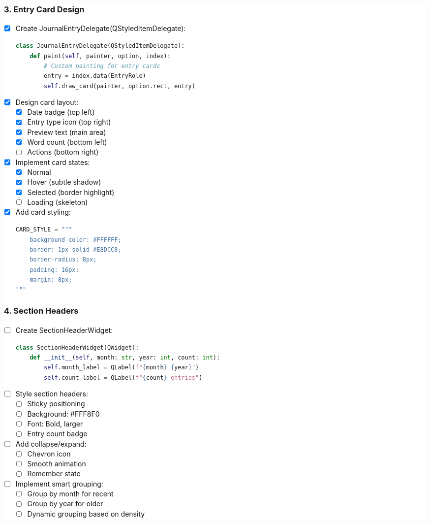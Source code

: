 ### 3. Entry Card Design
- [x] Create JournalEntryDelegate(QStyledItemDelegate):
  ```python
  class JournalEntryDelegate(QStyledItemDelegate):
      def paint(self, painter, option, index):
          # Custom painting for entry cards
          entry = index.data(EntryRole)
          self.draw_card(painter, option.rect, entry)
  ```
- [x] Design card layout:
  - [x] Date badge (top left)
  - [x] Entry type icon (top right)
  - [x] Preview text (main area)
  - [x] Word count (bottom left)
  - [ ] Actions (bottom right)
- [x] Implement card states:
  - [x] Normal
  - [x] Hover (subtle shadow)
  - [x] Selected (border highlight)
  - [ ] Loading (skeleton)
- [x] Add card styling:
  ```python
  CARD_STYLE = """
      background-color: #FFFFFF;
      border: 1px solid #E8DCC8;
      border-radius: 8px;
      padding: 16px;
      margin: 8px;
  """
  ```

### 4. Section Headers
- [ ] Create SectionHeaderWidget:
  ```python
  class SectionHeaderWidget(QWidget):
      def __init__(self, month: str, year: int, count: int):
          self.month_label = QLabel(f"{month} {year}")
          self.count_label = QLabel(f"{count} entries")
  ```
- [ ] Style section headers:
  - [ ] Sticky positioning
  - [ ] Background: #FFF8F0
  - [ ] Font: Bold, larger
  - [ ] Entry count badge
- [ ] Add collapse/expand:
  - [ ] Chevron icon
  - [ ] Smooth animation
  - [ ] Remember state
- [ ] Implement smart grouping:
  - [ ] Group by month for recent
  - [ ] Group by year for older
  - [ ] Dynamic grouping based on density
